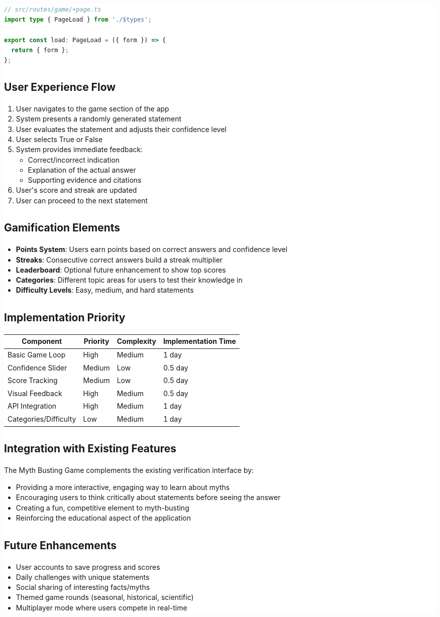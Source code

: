 ```typescript
// src/routes/game/+page.ts
import type { PageLoad } from './$types';

export const load: PageLoad = ({ form }) => {
  return { form };
};
```

## User Experience Flow

1. User navigates to the game section of the app
2. System presents a randomly generated statement
3. User evaluates the statement and adjusts their confidence level
4. User selects True or False
5. System provides immediate feedback:
   - Correct/incorrect indication
   - Explanation of the actual answer
   - Supporting evidence and citations
6. User's score and streak are updated
7. User can proceed to the next statement

## Gamification Elements

- **Points System**: Users earn points based on correct answers and confidence level
- **Streaks**: Consecutive correct answers build a streak multiplier
- **Leaderboard**: Optional future enhancement to show top scores
- **Categories**: Different topic areas for users to test their knowledge in
- **Difficulty Levels**: Easy, medium, and hard statements

## Implementation Priority

| Component | Priority | Complexity | Implementation Time |
|-----------|----------|------------|---------------------|
| Basic Game Loop | High | Medium | 1 day |
| Confidence Slider | Medium | Low | 0.5 day |
| Score Tracking | Medium | Low | 0.5 day |
| Visual Feedback | High | Medium | 0.5 day |
| API Integration | High | Medium | 1 day |
| Categories/Difficulty | Low | Medium | 1 day |

## Integration with Existing Features

The Myth Busting Game complements the existing verification interface by:
- Providing a more interactive, engaging way to learn about myths
- Encouraging users to think critically about statements before seeing the answer
- Creating a fun, competitive element to myth-busting
- Reinforcing the educational aspect of the application

## Future Enhancements

- User accounts to save progress and scores
- Daily challenges with unique statements
- Social sharing of interesting facts/myths
- Themed game rounds (seasonal, historical, scientific)
- Multiplayer mode where users compete in real-time
